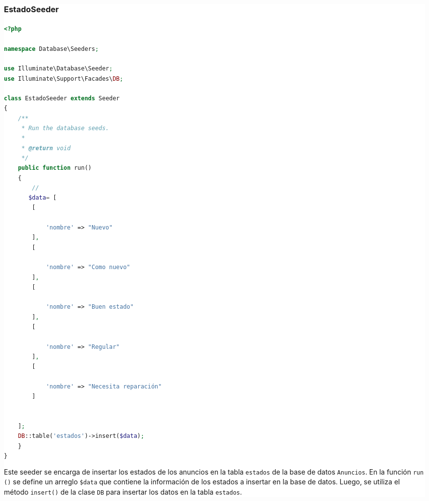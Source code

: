 ```php
```
### EstadoSeeder

```php
<?php

namespace Database\Seeders;

use Illuminate\Database\Seeder;
use Illuminate\Support\Facades\DB;

class EstadoSeeder extends Seeder
{
    /**
     * Run the database seeds.
     *
     * @return void
     */
    public function run()
    {
        //
       $data= [
        [
            
            'nombre' => "Nuevo"
        ],
        [
            
            'nombre' => "Como nuevo"
        ],
        [
        
            'nombre' => "Buen estado"
        ],
        [
        
            'nombre' => "Regular"
        ],
        [
        
            'nombre' => "Necesita reparación"
        ]
       
    
    ];
    DB::table('estados')->insert($data);
    }
}
```

Este seeder se encarga de insertar los estados de los anuncios en la tabla `estados` de la base de datos `Anuncios`. En la función `run()` se define un arreglo `$data` que contiene la información de los estados a insertar en la base de datos. Luego, se utiliza el método `insert()` de la clase `DB` para insertar los datos en la tabla `estados`. 
